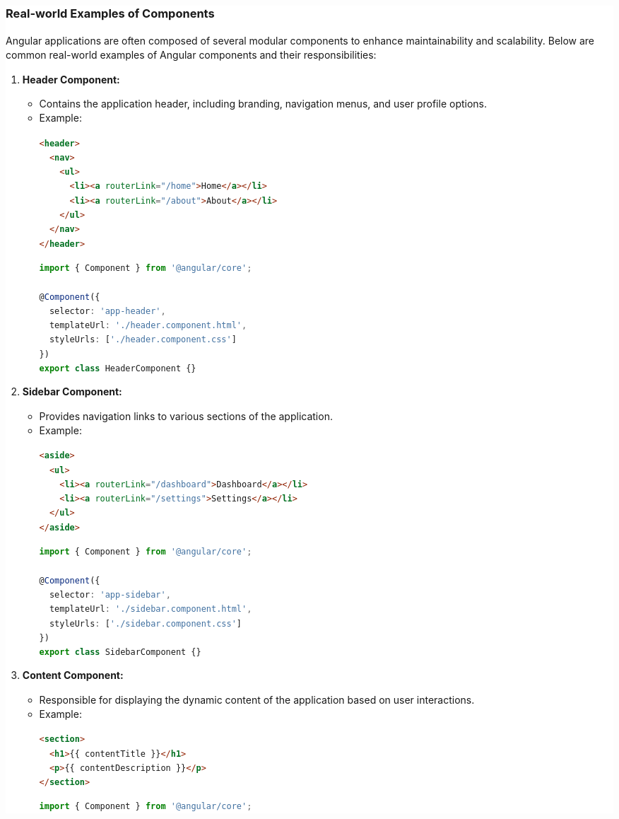 ### **Real-world Examples of Components**

Angular applications are often composed of several modular components to enhance maintainability and scalability. Below are common real-world examples of Angular components and their responsibilities:

1. **Header Component:**
   - Contains the application header, including branding, navigation menus, and user profile options.
   - Example:
     ```html
     <header>
       <nav>
         <ul>
           <li><a routerLink="/home">Home</a></li>
           <li><a routerLink="/about">About</a></li>
         </ul>
       </nav>
     </header>
     ```
     ```typescript
     import { Component } from '@angular/core';

     @Component({
       selector: 'app-header',
       templateUrl: './header.component.html',
       styleUrls: ['./header.component.css']
     })
     export class HeaderComponent {}
     ```

2. **Sidebar Component:**
   - Provides navigation links to various sections of the application.
   - Example:
     ```html
     <aside>
       <ul>
         <li><a routerLink="/dashboard">Dashboard</a></li>
         <li><a routerLink="/settings">Settings</a></li>
       </ul>
     </aside>
     ```
     ```typescript
     import { Component } from '@angular/core';

     @Component({
       selector: 'app-sidebar',
       templateUrl: './sidebar.component.html',
       styleUrls: ['./sidebar.component.css']
     })
     export class SidebarComponent {}
     ```

3. **Content Component:**
   - Responsible for displaying the dynamic content of the application based on user interactions.
   - Example:
     ```html
     <section>
       <h1>{{ contentTitle }}</h1>
       <p>{{ contentDescription }}</p>
     </section>
     ```
     ```typescript
     import { Component } from '@angular/core';
